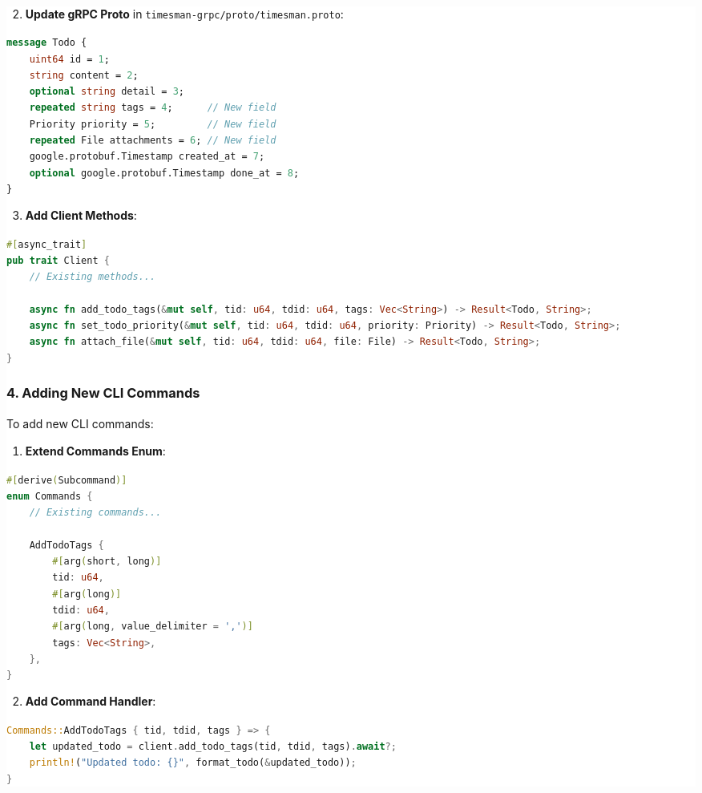
2. **Update gRPC Proto** in `timesman-grpc/proto/timesman.proto`:
```protobuf
message Todo {
    uint64 id = 1;
    string content = 2;
    optional string detail = 3;
    repeated string tags = 4;      // New field
    Priority priority = 5;         // New field
    repeated File attachments = 6; // New field
    google.protobuf.Timestamp created_at = 7;
    optional google.protobuf.Timestamp done_at = 8;
}
```

3. **Add Client Methods**:
```rust
#[async_trait]
pub trait Client {
    // Existing methods...
    
    async fn add_todo_tags(&mut self, tid: u64, tdid: u64, tags: Vec<String>) -> Result<Todo, String>;
    async fn set_todo_priority(&mut self, tid: u64, tdid: u64, priority: Priority) -> Result<Todo, String>;
    async fn attach_file(&mut self, tid: u64, tdid: u64, file: File) -> Result<Todo, String>;
}
```

### 4. Adding New CLI Commands

To add new CLI commands:

1. **Extend Commands Enum**:
```rust
#[derive(Subcommand)]
enum Commands {
    // Existing commands...
    
    AddTodoTags {
        #[arg(short, long)]
        tid: u64,
        #[arg(long)]
        tdid: u64,
        #[arg(long, value_delimiter = ',')]
        tags: Vec<String>,
    },
}
```

2. **Add Command Handler**:
```rust
Commands::AddTodoTags { tid, tdid, tags } => {
    let updated_todo = client.add_todo_tags(tid, tdid, tags).await?;
    println!("Updated todo: {}", format_todo(&updated_todo));
}
```
